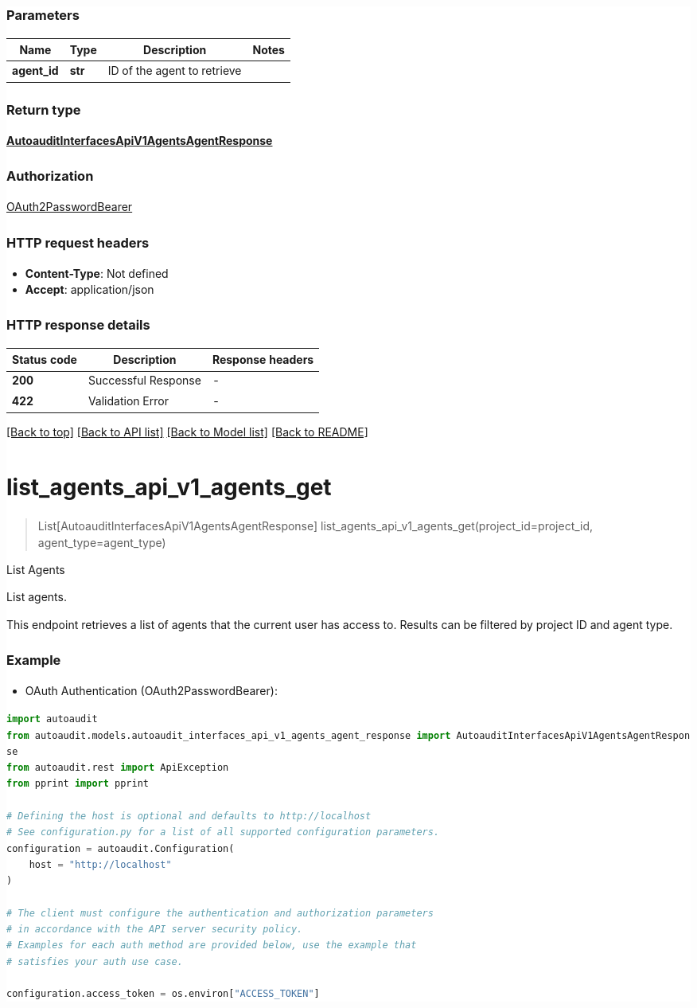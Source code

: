 

### Parameters


Name | Type | Description  | Notes
------------- | ------------- | ------------- | -------------
 **agent_id** | **str**| ID of the agent to retrieve | 

### Return type

[**AutoauditInterfacesApiV1AgentsAgentResponse**](AutoauditInterfacesApiV1AgentsAgentResponse.md)

### Authorization

[OAuth2PasswordBearer](../README.md#OAuth2PasswordBearer)

### HTTP request headers

 - **Content-Type**: Not defined
 - **Accept**: application/json

### HTTP response details

| Status code | Description | Response headers |
|-------------|-------------|------------------|
**200** | Successful Response |  -  |
**422** | Validation Error |  -  |

[[Back to top]](#) [[Back to API list]](../README.md#documentation-for-api-endpoints) [[Back to Model list]](../README.md#documentation-for-models) [[Back to README]](../README.md)

# **list_agents_api_v1_agents_get**
> List[AutoauditInterfacesApiV1AgentsAgentResponse] list_agents_api_v1_agents_get(project_id=project_id, agent_type=agent_type)

List Agents

List agents.

This endpoint retrieves a list of agents that the current user has access to.
Results can be filtered by project ID and agent type.

### Example

* OAuth Authentication (OAuth2PasswordBearer):

```python
import autoaudit
from autoaudit.models.autoaudit_interfaces_api_v1_agents_agent_response import AutoauditInterfacesApiV1AgentsAgentResponse
from autoaudit.rest import ApiException
from pprint import pprint

# Defining the host is optional and defaults to http://localhost
# See configuration.py for a list of all supported configuration parameters.
configuration = autoaudit.Configuration(
    host = "http://localhost"
)

# The client must configure the authentication and authorization parameters
# in accordance with the API server security policy.
# Examples for each auth method are provided below, use the example that
# satisfies your auth use case.

configuration.access_token = os.environ["ACCESS_TOKEN"]

```